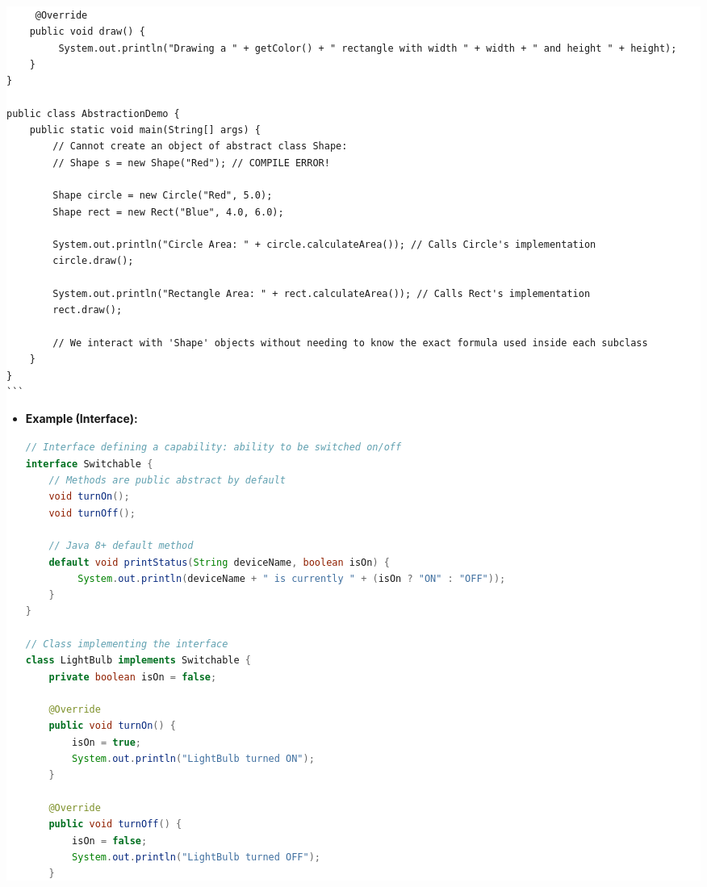         @Override
        public void draw() {
             System.out.println("Drawing a " + getColor() + " rectangle with width " + width + " and height " + height);
        }
    }

    public class AbstractionDemo {
        public static void main(String[] args) {
            // Cannot create an object of abstract class Shape:
            // Shape s = new Shape("Red"); // COMPILE ERROR!

            Shape circle = new Circle("Red", 5.0);
            Shape rect = new Rect("Blue", 4.0, 6.0);

            System.out.println("Circle Area: " + circle.calculateArea()); // Calls Circle's implementation
            circle.draw();

            System.out.println("Rectangle Area: " + rect.calculateArea()); // Calls Rect's implementation
            rect.draw();

            // We interact with 'Shape' objects without needing to know the exact formula used inside each subclass
        }
    }
    ```

*   **Example (Interface):**

    ```java
    // Interface defining a capability: ability to be switched on/off
    interface Switchable {
        // Methods are public abstract by default
        void turnOn();
        void turnOff();

        // Java 8+ default method
        default void printStatus(String deviceName, boolean isOn) {
             System.out.println(deviceName + " is currently " + (isOn ? "ON" : "OFF"));
        }
    }

    // Class implementing the interface
    class LightBulb implements Switchable {
        private boolean isOn = false;

        @Override
        public void turnOn() {
            isOn = true;
            System.out.println("LightBulb turned ON");
        }

        @Override
        public void turnOff() {
            isOn = false;
            System.out.println("LightBulb turned OFF");
        }
